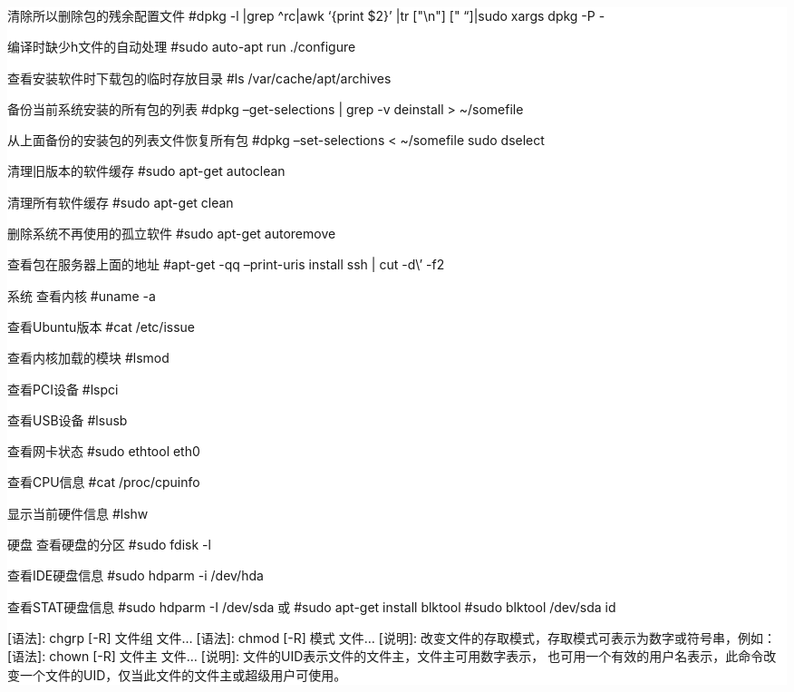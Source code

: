 清除所以删除包的残余配置文件 
\#dpkg -l |grep ^rc|awk ‘{print $2}’ |tr ["\n"] [" “]|sudo xargs dpkg -P - 

编译时缺少h文件的自动处理 
\#sudo auto-apt run ./configure 

查看安装软件时下载包的临时存放目录 
\#ls /var/cache/apt/archives 

备份当前系统安装的所有包的列表 
\#dpkg –get-selections | grep -v deinstall > ~/somefile 

从上面备份的安装包的列表文件恢复所有包 
\#dpkg –set-selections < ~/somefile sudo dselect 

清理旧版本的软件缓存 
\#sudo apt-get autoclean 

清理所有软件缓存 
\#sudo apt-get clean 

删除系统不再使用的孤立软件 
\#sudo apt-get autoremove 

查看包在服务器上面的地址 
\#apt-get -qq –print-uris install ssh | cut -d\’ -f2 

系统 
查看内核 
\#uname -a 

查看Ubuntu版本 
\#cat /etc/issue 

查看内核加载的模块 
\#lsmod 

查看PCI设备 
\#lspci 

查看USB设备 
\#lsusb 

查看网卡状态 
\#sudo ethtool eth0 

查看CPU信息 
\#cat /proc/cpuinfo 

显示当前硬件信息 
\#lshw 

硬盘 
查看硬盘的分区 
\#sudo fdisk -l 

查看IDE硬盘信息 
\#sudo hdparm -i /dev/hda 

查看STAT硬盘信息 
\#sudo hdparm -I /dev/sda 
或 
\#sudo apt-get install blktool 
\#sudo blktool /dev/sda id 


[语法]: chgrp [-R] 文件组 文件… 
[语法]: chmod [-R] 模式 文件… 
[说明]: 改变文件的存取模式，存取模式可表示为数字或符号串，例如：
[语法]: chown [-R] 文件主 文件… 
[说明]: 文件的UID表示文件的文件主，文件主可用数字表示， 也可用一个有效的用户名表示，此命令改变一个文件的UID，仅当此文件的文件主或超级用户可使用。 